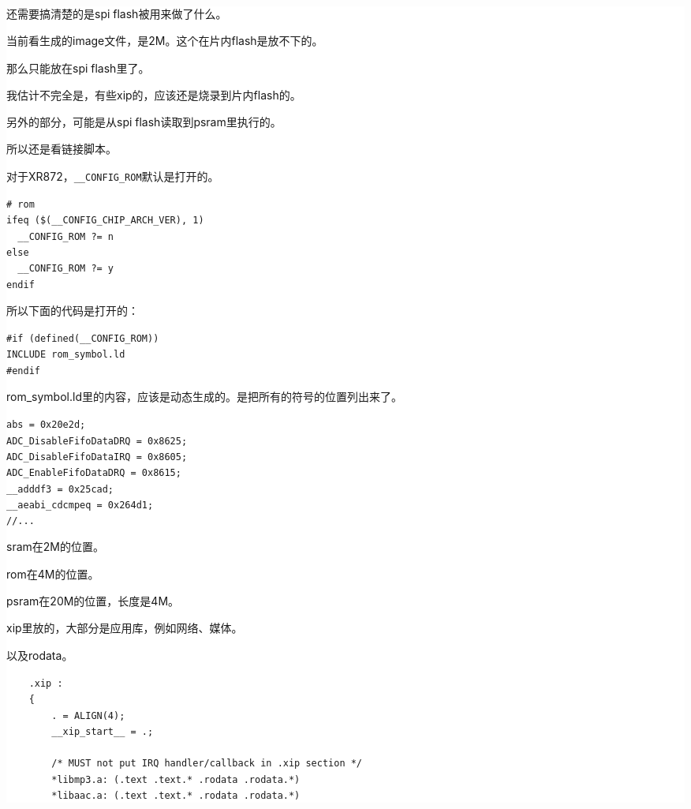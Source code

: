 

还需要搞清楚的是spi flash被用来做了什么。

当前看生成的image文件，是2M。这个在片内flash是放不下的。

那么只能放在spi flash里了。

我估计不完全是，有些xip的，应该还是烧录到片内flash的。

另外的部分，可能是从spi flash读取到psram里执行的。

所以还是看链接脚本。

对于XR872，`__CONFIG_ROM`默认是打开的。

```
# rom
ifeq ($(__CONFIG_CHIP_ARCH_VER), 1)
  __CONFIG_ROM ?= n
else
  __CONFIG_ROM ?= y
endif
```

所以下面的代码是打开的：

```
#if (defined(__CONFIG_ROM))
INCLUDE rom_symbol.ld
#endif
```

rom_symbol.ld里的内容，应该是动态生成的。是把所有的符号的位置列出来了。

```
abs = 0x20e2d;
ADC_DisableFifoDataDRQ = 0x8625;
ADC_DisableFifoDataIRQ = 0x8605;
ADC_EnableFifoDataDRQ = 0x8615;
__adddf3 = 0x25cad;
__aeabi_cdcmpeq = 0x264d1;
//...
```



sram在2M的位置。

rom在4M的位置。

psram在20M的位置，长度是4M。

xip里放的，大部分是应用库，例如网络、媒体。

以及rodata。

```
    .xip :
    {
        . = ALIGN(4);
        __xip_start__ = .;

        /* MUST not put IRQ handler/callback in .xip section */
        *libmp3.a: (.text .text.* .rodata .rodata.*)
        *libaac.a: (.text .text.* .rodata .rodata.*)
```
